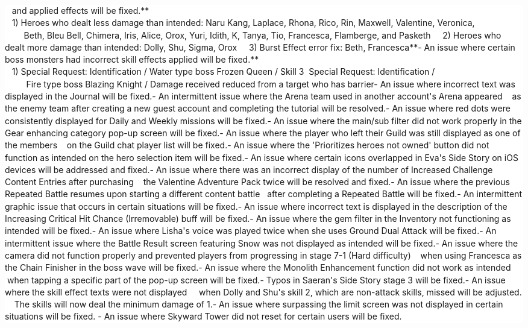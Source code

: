    and applied effects will be fixed.**    
   1) Heroes who dealt less damage than intended: Naru Kang, Laplace, Rhona, Rico, Rin, Maxwell, Valentine, Veronica,  
        Beth, Bleu Bell, Chimera, Iris, Alice, Orox, Yuri, Idith, K, Tanya, Tio, Francesca, Flamberge, and Pasketh     2) Heroes who dealt more damage than intended: Dolly, Shu, Sigma, Orox     3) Burst Effect error fix: Beth, Francesca**\- An issue where certain boss monsters had incorrect skill effects applied will be fixed.**    
   1) Special Request: Identification / Water type boss Frozen Queen / Skill 3  Special Request: Identification /  
         Fire type boss Blazing Knight / Damage received reduced from a target who has barrier- An issue where incorrect text was displayed in the Journal will be fixed.- An intermittent issue where the Arena team used in another account's Arena appeared    as the enemy team after creating a new guest account and completing the tutorial will be resolved.- An issue where red dots were consistently displayed for Daily and Weekly missions will be fixed.- An issue where the main/sub filter did not work properly in the Gear enhancing category pop-up screen will be fixed.- An issue where the player who left their Guild was still displayed as one of the members    on the Guild chat player list will be fixed.- An issue where the 'Prioritizes heroes not owned' button did not function as intended on the hero selection item will be fixed.- An issue where certain icons overlapped in Eva's Side Story on iOS devices will be addressed and fixed.- An issue where there was an incorrect display of the number of Increased Challenge Content Entries after purchasing    the Valentine Adventure Pack twice will be resolved and fixed.- An issue where the previous Repeated Battle resumes upon starting a different content battle   after completing a Repeated Battle will be fixed.- An intermittent graphic issue that occurs in certain situations will be fixed.- An issue where incorrect text is displayed in the description of the Increasing Critical Hit Chance (Irremovable) buff will be fixed.- An issue where the gem filter in the Inventory not functioning as intended will be fixed.- An issue where Lisha's voice was played twice when she uses Ground Dual Attack will be fixed.- An intermittent issue where the Battle Result screen featuring Snow was not displayed as intended will be fixed.- An issue where the camera did not function properly and prevented players from progressing in stage 7-1 (Hard difficulty)    when using Francesca as the Chain Finisher in the boss wave will be fixed.- An issue where the Monolith Enhancement function did not work as intended    when tapping a specific part of the pop-up screen will be fixed.- Typos in Saeran's Side Story stage 3 will be fixed.- An issue where the skill effect texts were not displayed     when Dolly and Shu's skill 2, which are non-attack skills, missed will be adjusted.     The skills will now deal the minimum damage of 1.- An issue where surpassing the limit screen was not displayed in certain situations will be fixed. - An issue where Skyward Tower did not reset for certain users will be fixed.
